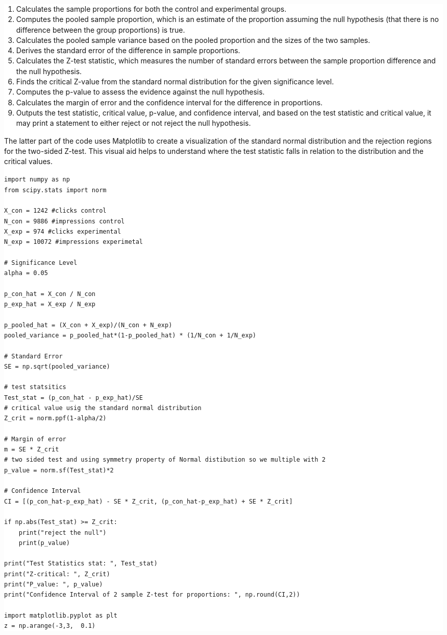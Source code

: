 1.  Calculates the sample proportions for both the control and experimental groups.
2.  Computes the pooled sample proportion, which is an estimate of the proportion assuming the null hypothesis (that there is no difference between the group proportions) is true.
3.  Calculates the pooled sample variance based on the pooled proportion and the sizes of the two samples.
4.  Derives the standard error of the difference in sample proportions.
5.  Calculates the Z-test statistic, which measures the number of standard errors between the sample proportion difference and the null hypothesis.
6.  Finds the critical Z-value from the standard normal distribution for the given significance level.
7.  Computes the p-value to assess the evidence against the null hypothesis.
8.  Calculates the margin of error and the confidence interval for the difference in proportions.
9.  Outputs the test statistic, critical value, p-value, and confidence interval, and based on the test statistic and critical value, it may print a statement to either reject or not reject the null hypothesis.

The latter part of the code uses Matplotlib to create a visualization of the standard normal distribution and the rejection regions for the two-sided Z-test. This visual aid helps to understand where the test statistic falls in relation to the distribution and the critical values.

```
import numpy as np
from scipy.stats import norm

X_con = 1242 #clicks control
N_con = 9886 #impressions control
X_exp = 974 #clicks experimental
N_exp = 10072 #impressions experimetal

# Significance Level
alpha = 0.05

p_con_hat = X_con / N_con
p_exp_hat = X_exp / N_exp

p_pooled_hat = (X_con + X_exp)/(N_con + N_exp)
pooled_variance = p_pooled_hat*(1-p_pooled_hat) * (1/N_con + 1/N_exp)

# Standard Error
SE = np.sqrt(pooled_variance)

# test statsitics
Test_stat = (p_con_hat - p_exp_hat)/SE
# critical value usig the standard normal distribution
Z_crit = norm.ppf(1-alpha/2)

# Margin of error
m = SE * Z_crit
# two sided test and using symmetry property of Normal distibution so we multiple with 2
p_value = norm.sf(Test_stat)*2

# Confidence Interval
CI = [(p_con_hat-p_exp_hat) - SE * Z_crit, (p_con_hat-p_exp_hat) + SE * Z_crit]

if np.abs(Test_stat) >= Z_crit:
    print("reject the null")
    print(p_value)

print("Test Statistics stat: ", Test_stat)
print("Z-critical: ", Z_crit)
print("P_value: ", p_value)
print("Confidence Interval of 2 sample Z-test for proportions: ", np.round(CI,2))

import matplotlib.pyplot as plt
z = np.arange(-3,3,  0.1)
```

[1]: #random-variables
[2]: #mean-variance-standard-deviation
[3]: #covariance
[4]: #probability-distribution-functions
[5]: #bayes-theorem
[6]: #linear-regression
[7]: #gauss-markov-theorem
[8]: #parameter-properties
[9]: #confidence-intervals
[10]: #statistical-hypothesis-testing
[11]: #statistical-significance
[12]: #type-i-and-type-ii-errors
[13]: #type-i-and-type-ii-errors
[14]: #limitation-of-p-values
[15]: #inferential-statistics
[16]: #inferential-statistics
[17]: #dimensionality-reduction-techniques
[18]: #interview-prep-top-7-statistics-questions-with-answers
[19]: #about-the-author
[20]: #how-can-you-dive-deeper
[21]: https://www.youtube.com/watch?v=HXL58Ikh7UM&t=244s
[22]: https://www.youtube.com/watch?v=TJSfLo49iTM&t=144s
[23]: https://lunartech.ai
[24]: https://www.freecodecamp.org/news/statistics-for-data-scientce-machine-learning-and-ai-handbook/LunarTech.ai
[25]: https://github.com/TatevKaren/mathematics-statistics-for-data-science/tree/main/Sampling%20Techniques
[26]: https://github.com/TatevKaren/mathematics-statistics-for-data-science/tree/main/Deriving%20Expectation%20and%20Variances%20of%20Densities
[27]: https://en.wikipedia.org/wiki/Bernoulli_distribution
[28]: https://en.wikipedia.org/wiki/Binomial_distribution
[29]: https://en.wikipedia.org/wiki/Poisson_distribution
[30]: https://en.wikipedia.org/wiki/Discrete_uniform_distribution
[31]: https://en.wikipedia.org/wiki/Normal_distribution
[32]: https://en.wikipedia.org/wiki/Continuous_uniform_distribution
[33]: https://en.wikipedia.org/wiki/Cauchy_distribution
[34]: https://brilliant.org/wiki/binomial-distribution/
[35]: https://lunartech.ai
[36]: https://www.freecodecamp.org/news/poisson-distribution-a-formula-to-calculate-probability-distribution/
[37]: https://brilliant.org/wiki/eulers-number/
[38]: https://lunartech.ai
[39]: https://www.freecodecamp.org/news/normal-distribution-explained/
[40]: https://www.mathsisfun.com/numbers/pi.html
[41]: https://lunartech.ai
[42]: https://lunartech.ai
[43]: https://www.google.com/url?sa=i&url=https%3A%2F%2Ffreakonometrics.hypotheses.org%2F9404&psig=AOvVaw2IcJrhGrWbt9504WTCWBwW&ust=1618940099743000&source=images&cd=vfe&ved=0CAIQjRxqFwoTCOjR4v7rivACFQAAAAAdAAAAABAI
[44]: https://lunartech.ai
[45]: https://www.dataschool.io/simple-guide-to-confusion-matrix-terminology/
[46]: https://en.wikipedia.org/wiki/Student%27s_t-test
[47]: https://en.wikipedia.org/wiki/F-test
[48]: https://en.wikipedia.org/wiki/Chi-squared_test
[49]: https://www.stata.com/support/faqs/statistics/durbin-wu-hausman-test/
[50]: https://en.wikipedia.org/wiki/White_test#:~:text=In%20statistics%2C%20the%20White%20test,by%20Halbert%20White%20in%201980.
[51]: https://en.wikipedia.org/wiki/Student%27s_t-distribution
[52]: https://www.geo.fu-berlin.de/en/v/soga/Basics-of-statistics/Hypothesis-Tests/Introduction-to-Hypothesis-Testing/Critical-Value-and-the-p-Value-Approach/index.html
[53]: https://www.google.com/search?q=t-table+two+sided&client=safari&rls=en&sxsrf=ALeKk01KSlU3EEtBeMcXPuh13ud42kRCWw:1618592162824&tbm=isch&source=iu&ictx=1&fir=ZGAb8l8KaBNJiM%252CZaqfSsY36WrUvM%252C_&vet=1&usg=AI4_-kSaUb_tv_3EBZQRhYaQVYYaJ1uBHQ&sa=X&ved=2ahUKEwjBtZrXnYPwAhWHgv0HHQPmASUQ9QF6BAgSEAE&biw=1981&bih=1044#imgrc=ZGAb8l8KaBNJiM
[54]: https://www.geo.fu-berlin.de/en/v/soga/Basics-of-statistics/Hypothesis-Tests/Introduction-to-Hypothesis-Testing/Critical-Value-and-the-p-Value-Approach/index.html
[55]: https://en.wikipedia.org/wiki/F-distribution
[56]: https://www.uio.no/studier/emner/sv/oekonomi/ECON4150/v18/lecture7_ols_multiple_regressors_hypothesis_tests.pdf
[57]: https://www.statisticshowto.com/probability-and-statistics/f-statistic-value-test/
[58]: https://www.sjsu.edu/faculty/gerstman/StatPrimer/t-table.pdf
[59]: http://www.z-table.com/
[60]: https://www.uio.no/studier/emner/sv/oekonomi/ECON4150/v18/lecture7_ols_multiple_regressors_hypothesis_tests.pdf
[61]: https://builtin.com/data-science/step-step-explanation-principal-component-analysis
[62]: https://en.wikipedia.org/wiki/Factor_analysis
[63]: https://en.wikipedia.org/wiki/Canonical_correlation
[64]: https://towardsdatascience.com/understanding-random-forest-58381e0602d2
[65]: https://docs.displayr.com/wiki/Kaiser_Rule
[66]: https://raw.githubusercontent.com/TatevKaren/Multivariate-Statistics/main/Elbow_rule_%25varc_explained.png
[67]: https://www.youtube.com/watch?v=QzAXW7kQ0I8&t=1707s
[68]: https://lunartech.ai/free-resources/
[69]: https://lunartech.ai/course-overview/
[70]: https://tatevaslanyan.com
[71]: https://lunartech.ai
[72]: https://lunartech.ai
[73]: https://lunartech.ai/course-overview/
[74]: https://lunartech.ai/pricing/
[75]: https://www.itpro.com/business-strategy/careers-training/358100/best-data-science-boot-camps
[76]: https://www.forbes.com.au/brand-voice/uncategorized/not-just-for-tech-giants-heres-how-lunartech-revolutionizes-data-science-and-ai-learning/
[77]: https://finance.yahoo.com/news/lunartech-launches-game-changing-data-115200373.html?guccounter=1&guce_referrer=aHR0cHM6Ly93d3cuZ29vZ2xlLmNvbS8&guce_referrer_sig=AQAAAAM3JyjdXmhpYs1lerU37d64maNoXftMA6BYjYC1lJM8nVa_8ZwTzh43oyA6Iz0DfqLtjVHnknO0Zb8QTLIiHuwKzQZoodeM85hkI39fta3SX8qauBUsNw97AeiBDR09BUDAkeVQh6eyvmNLAGblVj3GSf1iCo81bwHQxknmhgng#
[78]: https://www.entrepreneur.com/ka/business-news/outpacing-competition-how-lunartech-is-redefining-the/463038
[79]: https://substack.com/@lunartech
[80]: https://www.linkedin.com/in/tatev-karen-aslanyan/
[81]: https://www.youtube.com/@LunarTech_ai
[82]: https://lunartech.ai/free-resources/
[83]: https://tatevaslanyan.substack.com/
[84]: https://substack.com/@lunartech
[85]: https://downloads.tatevaslanyan.com/six-figure-data-science-ebook